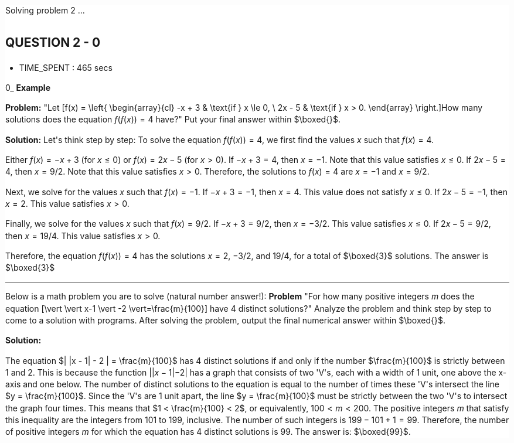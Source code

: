Solving problem 2 ...



## QUESTION 2 - 0 
- TIME_SPENT : 465 secs

0_
**Example**

**Problem:** 
"Let \[f(x) = \left\{
\begin{array}{cl}
-x + 3 & \text{if } x \le 0, \\
2x - 5 & \text{if } x > 0.
\end{array}
\right.\]How many solutions does the equation $f(f(x)) = 4$ have?"
Put your final answer within $\boxed{}$.

**Solution:** 
Let's think step by step:
To solve the equation $f(f(x)) = 4,$ we first find the values $x$ such that $f(x) = 4.$

Either $f(x) = -x + 3$ (for $x \le 0$) or $f(x) = 2x - 5$ (for $x > 0$). If $-x + 3 = 4,$ then $x = -1.$ Note that this value satisfies $x \le 0.$ If $2x - 5 = 4,$ then $x = 9/2.$ Note that this value satisfies $x > 0.$ Therefore, the solutions to $f(x) = 4$ are $x = -1$ and $x = 9/2.$

Next, we solve for the values $x$ such that $f(x) = -1.$ If $-x + 3 = -1,$ then $x = 4.$ This value does not satisfy $x \le 0.$ If $2x - 5 = -1,$ then $x = 2.$ This value satisfies $x > 0.$

Finally, we solve for the values $x$ such that $f(x) = 9/2.$ If $-x + 3 = 9/2,$ then $x = -3/2.$ This value satisfies $x \le 0.$ If $2x - 5 = 9/2,$ then $x = 19/4.$ This value satisfies $x > 0.$

Therefore, the equation $f(f(x)) = 4$ has the solutions $x = 2,$ $-3/2,$ and $19/4,$ for a total of $\boxed{3}$ solutions. The answer is $\boxed{3}$


---

Below is a math problem you are to solve (natural number answer!):
**Problem**
"For how many positive integers $m$ does the equation \[\vert \vert x-1 \vert -2 \vert=\frac{m}{100}\] have $4$ distinct solutions?"
Analyze the problem and think step by step to come to a solution with programs. After solving the problem, output the final numerical answer within $\boxed{}$.

**Solution:**


The equation $| |x - 1| - 2 | = \frac{m}{100}$ has 4 distinct solutions if and only if the number $\frac{m}{100}$ is strictly between 1 and 2. This is because the function $| |x - 1| - 2 |$ has a graph that consists of two 'V's, each with a width of 1 unit, one above the x-axis and one below. The number of distinct solutions to the equation is equal to the number of times these 'V's intersect the line $y = \frac{m}{100}$. Since the 'V's are 1 unit apart, the line $y = \frac{m}{100}$ must be strictly between the two 'V's to intersect the graph four times. This means that $1 < \frac{m}{100} < 2$, or equivalently, $100 < m < 200$. The positive integers $m$ that satisfy this inequality are the integers from 101 to 199, inclusive. The number of such integers is $199 - 101 + 1 = 99$. Therefore, the number of positive integers $m$ for which the equation has 4 distinct solutions is 99. The answer is: $\boxed{99}$.

